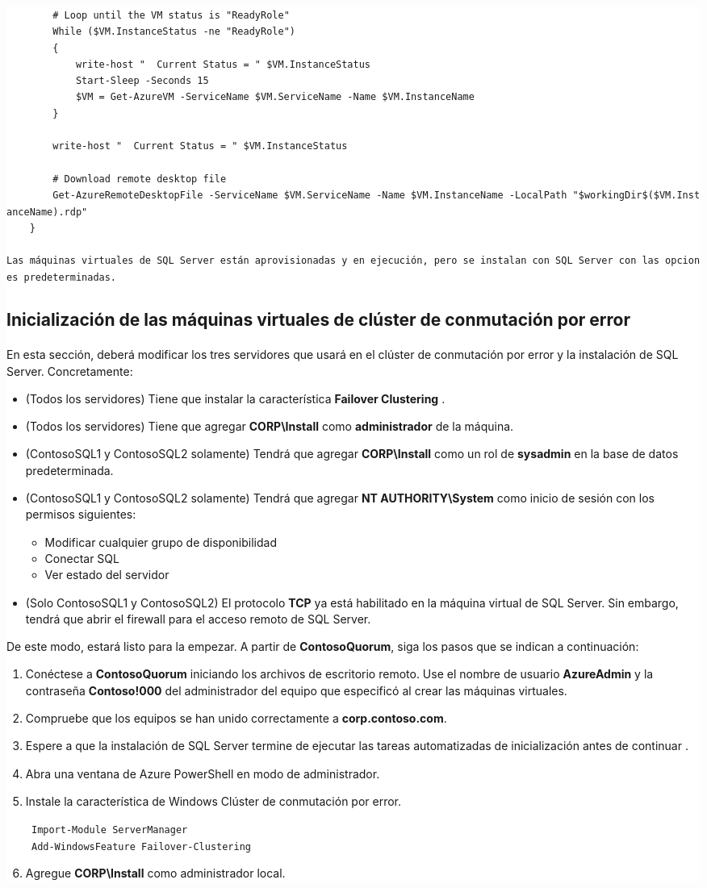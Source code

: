             # Loop until the VM status is "ReadyRole"
            While ($VM.InstanceStatus -ne "ReadyRole")
            {
                write-host "  Current Status = " $VM.InstanceStatus
                Start-Sleep -Seconds 15
                $VM = Get-AzureVM -ServiceName $VM.ServiceName -Name $VM.InstanceName
            }
   
            write-host "  Current Status = " $VM.InstanceStatus
   
            # Download remote desktop file
            Get-AzureRemoteDesktopFile -ServiceName $VM.ServiceName -Name $VM.InstanceName -LocalPath "$workingDir$($VM.InstanceName).rdp"
        }
   
    Las máquinas virtuales de SQL Server están aprovisionadas y en ejecución, pero se instalan con SQL Server con las opciones predeterminadas.

## <a name="initialize-the-failover-cluster-vms"></a>Inicialización de las máquinas virtuales de clúster de conmutación por error
En esta sección, deberá modificar los tres servidores que usará en el clúster de conmutación por error y la instalación de SQL Server. Concretamente:

* (Todos los servidores) Tiene que instalar la característica **Failover Clustering** .
* (Todos los servidores) Tiene que agregar **CORP\Install** como **administrador** de la máquina.
* (ContosoSQL1 y ContosoSQL2 solamente) Tendrá que agregar **CORP\Install** como un rol de **sysadmin** en la base de datos predeterminada.
* (ContosoSQL1 y ContosoSQL2 solamente) Tendrá que agregar **NT AUTHORITY\System** como inicio de sesión con los permisos siguientes:
  
  * Modificar cualquier grupo de disponibilidad
  * Conectar SQL
  * Ver estado del servidor
* (Solo ContosoSQL1 y ContosoSQL2) El protocolo **TCP** ya está habilitado en la máquina virtual de SQL Server. Sin embargo, tendrá que abrir el firewall para el acceso remoto de SQL Server.

De este modo, estará listo para la empezar. A partir de **ContosoQuorum**, siga los pasos que se indican a continuación:

1. Conéctese a **ContosoQuorum** iniciando los archivos de escritorio remoto. Use el nombre de usuario **AzureAdmin** y la contraseña **Contoso!000** del administrador del equipo que especificó al crear las máquinas virtuales.
2. Compruebe que los equipos se han unido correctamente a **corp.contoso.com**.
3. Espere a que la instalación de SQL Server termine de ejecutar las tareas automatizadas de inicialización antes de continuar .
4. Abra una ventana de Azure PowerShell en modo de administrador.
5. Instale la característica de Windows Clúster de conmutación por error.
   
        Import-Module ServerManager
        Add-WindowsFeature Failover-Clustering
6. Agregue **CORP\Install** como administrador local.
   